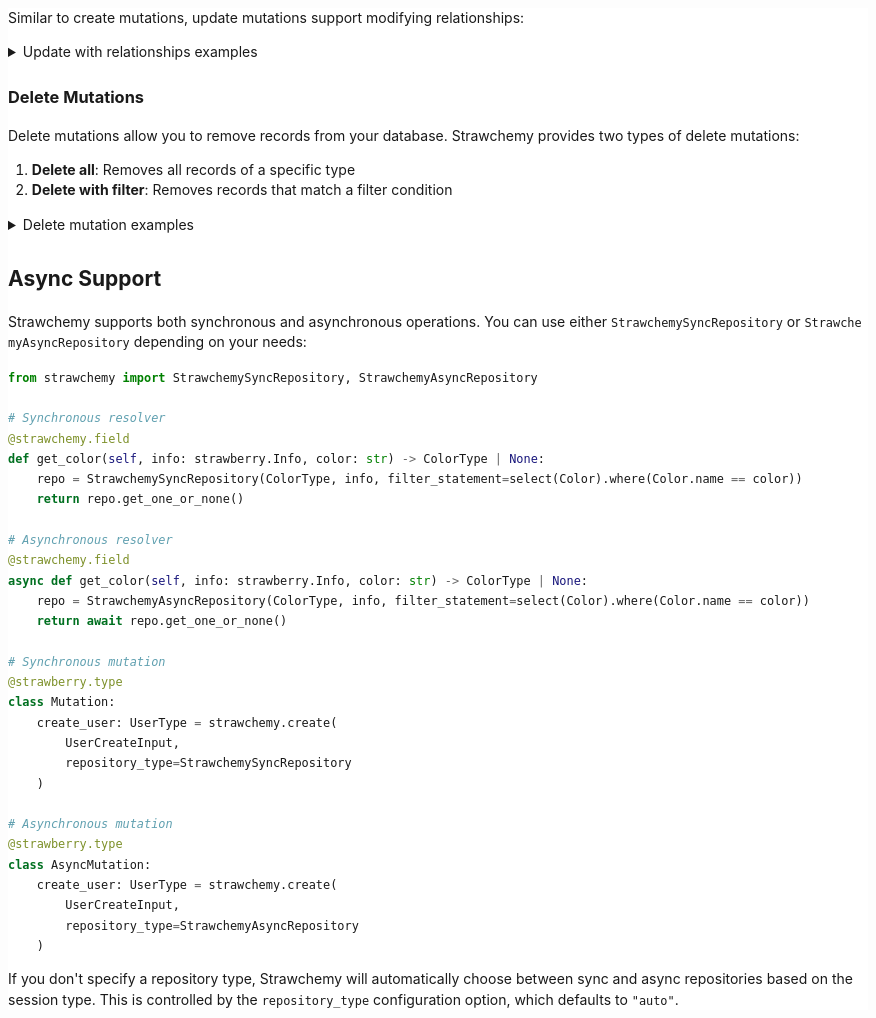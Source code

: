Similar to create mutations, update mutations support modifying relationships:

<details><summary>Update with relationships examples</summary></details>

### Delete Mutations

Delete mutations allow you to remove records from your database. Strawchemy provides two types of delete mutations:

1. **Delete all**: Removes all records of a specific type
2. **Delete with filter**: Removes records that match a filter condition

<details><summary>Delete mutation examples</summary></details>

## Async Support

Strawchemy supports both synchronous and asynchronous operations. You can use either `StrawchemySyncRepository` or `StrawchemyAsyncRepository` depending on your needs:

```python
from strawchemy import StrawchemySyncRepository, StrawchemyAsyncRepository

# Synchronous resolver
@strawchemy.field
def get_color(self, info: strawberry.Info, color: str) -> ColorType | None:
    repo = StrawchemySyncRepository(ColorType, info, filter_statement=select(Color).where(Color.name == color))
    return repo.get_one_or_none()

# Asynchronous resolver
@strawchemy.field
async def get_color(self, info: strawberry.Info, color: str) -> ColorType | None:
    repo = StrawchemyAsyncRepository(ColorType, info, filter_statement=select(Color).where(Color.name == color))
    return await repo.get_one_or_none()

# Synchronous mutation
@strawberry.type
class Mutation:
    create_user: UserType = strawchemy.create(
        UserCreateInput,
        repository_type=StrawchemySyncRepository
    )

# Asynchronous mutation
@strawberry.type
class AsyncMutation:
    create_user: UserType = strawchemy.create(
        UserCreateInput,
        repository_type=StrawchemyAsyncRepository
    )
```

If you don't specify a repository type, Strawchemy will automatically choose between sync and async repositories based on the session type. This is controlled by the `repository_type` configuration option, which defaults to `"auto"`.
